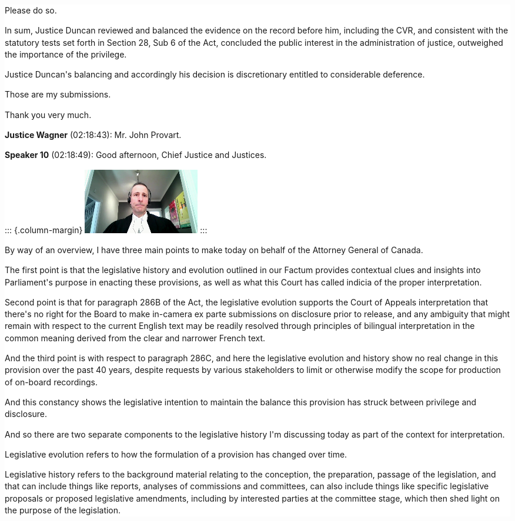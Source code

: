 Please do so.

In sum, Justice Duncan reviewed and balanced the evidence on the record before him, including the CVR, and consistent with the statutory tests set forth in Section 28, Sub 6 of the Act, concluded the public interest in the administration of justice, outweighed the importance of the privilege.

Justice Duncan's balancing and accordingly his decision is discretionary entitled to considerable deference.

Those are my submissions.

Thank you very much.

**Justice Wagner** (02:18:43): Mr. John Provart.

**Speaker 10** (02:18:49): Good afternoon, Chief Justice and Justices.

::: {.column-margin}
![](8485.png)
:::

By way of an overview, I have three main points to make today on behalf of the Attorney General of Canada.

The first point is that the legislative history and evolution outlined in our Factum provides contextual clues and insights into Parliament's purpose in enacting these provisions, as well as what this Court has called indicia of the proper interpretation.

Second point is that for paragraph 286B of the Act, the legislative evolution supports the Court of Appeals interpretation that there's no right for the Board to make in-camera ex parte submissions on disclosure prior to release, and any ambiguity that might remain with respect to the current English text may be readily resolved through principles of bilingual interpretation in the common meaning derived from the clear and narrower French text.

And the third point is with respect to paragraph 286C, and here the legislative evolution and history show no real change in this provision over the past 40 years, despite requests by various stakeholders to limit or otherwise modify the scope for production of on-board recordings.

And this constancy shows the legislative intention to maintain the balance this provision has struck between privilege and disclosure.

And so there are two separate components to the legislative history I'm discussing today as part of the context for interpretation.

Legislative evolution refers to how the formulation of a provision has changed over time.

Legislative history refers to the background material relating to the conception, the preparation, passage of the legislation, and that can include things like reports, analyses of commissions and committees, can also include things like specific legislative proposals or proposed legislative amendments, including by interested parties at the committee stage, which then shed light on the purpose of the legislation.
